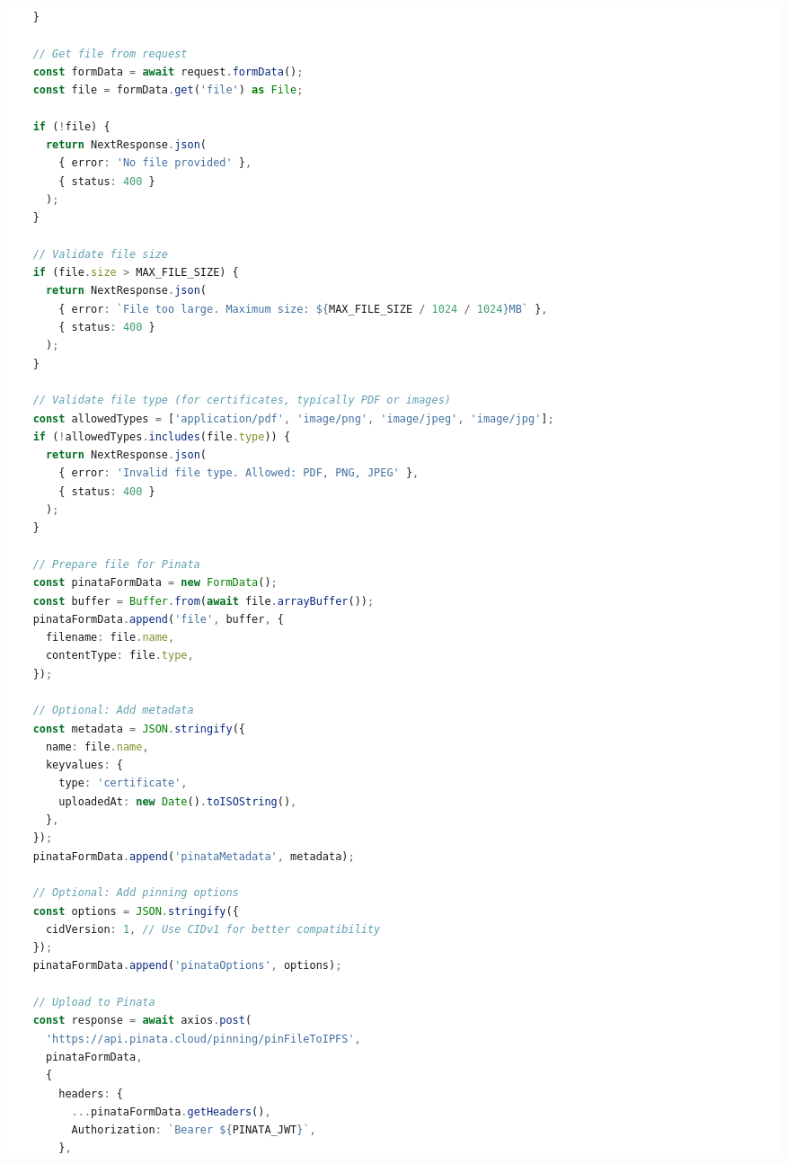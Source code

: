 ```typescript
    }

    // Get file from request
    const formData = await request.formData();
    const file = formData.get('file') as File;

    if (!file) {
      return NextResponse.json(
        { error: 'No file provided' },
        { status: 400 }
      );
    }

    // Validate file size
    if (file.size > MAX_FILE_SIZE) {
      return NextResponse.json(
        { error: `File too large. Maximum size: ${MAX_FILE_SIZE / 1024 / 1024}MB` },
        { status: 400 }
      );
    }

    // Validate file type (for certificates, typically PDF or images)
    const allowedTypes = ['application/pdf', 'image/png', 'image/jpeg', 'image/jpg'];
    if (!allowedTypes.includes(file.type)) {
      return NextResponse.json(
        { error: 'Invalid file type. Allowed: PDF, PNG, JPEG' },
        { status: 400 }
      );
    }

    // Prepare file for Pinata
    const pinataFormData = new FormData();
    const buffer = Buffer.from(await file.arrayBuffer());
    pinataFormData.append('file', buffer, {
      filename: file.name,
      contentType: file.type,
    });

    // Optional: Add metadata
    const metadata = JSON.stringify({
      name: file.name,
      keyvalues: {
        type: 'certificate',
        uploadedAt: new Date().toISOString(),
      },
    });
    pinataFormData.append('pinataMetadata', metadata);

    // Optional: Add pinning options
    const options = JSON.stringify({
      cidVersion: 1, // Use CIDv1 for better compatibility
    });
    pinataFormData.append('pinataOptions', options);

    // Upload to Pinata
    const response = await axios.post(
      'https://api.pinata.cloud/pinning/pinFileToIPFS',
      pinataFormData,
      {
        headers: {
          ...pinataFormData.getHeaders(),
          Authorization: `Bearer ${PINATA_JWT}`,
        },
```